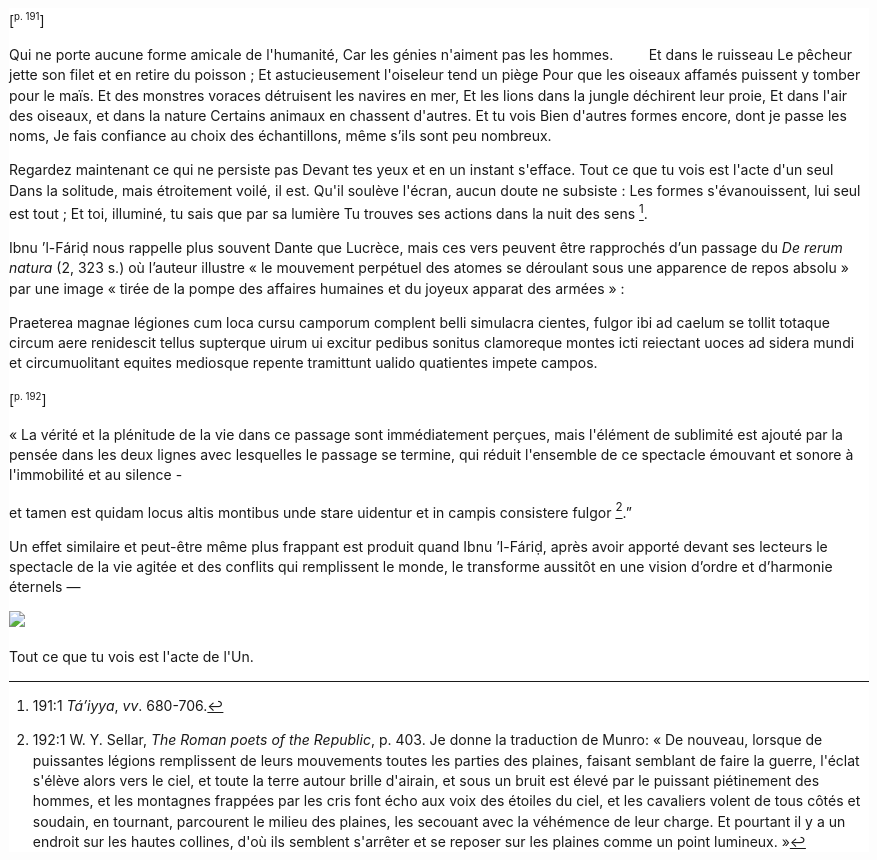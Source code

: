 <span id="p191">[<sup><small>p. 191</small></sup>]</span>

Qui ne porte aucune forme amicale de l'humanité,
Car les génies n'aiment pas les hommes.
&nbsp;&nbsp;&nbsp;&nbsp;&nbsp;&nbsp;&nbsp;&nbsp;Et dans le ruisseau
Le pêcheur jette son filet et en retire du poisson ;
Et astucieusement l'oiseleur tend un piège
Pour que les oiseaux affamés puissent y tomber pour le maïs.
Et des monstres voraces détruisent les navires en mer,
Et les lions dans la jungle déchirent leur proie,
Et dans l'air des oiseaux, et dans la nature
Certains animaux en chassent d'autres. Et tu vois
Bien d'autres formes encore, dont je passe les noms,
Je fais confiance au choix des échantillons, même s’ils sont peu nombreux.

Regardez maintenant ce qui ne persiste pas
Devant tes yeux et en un instant s'efface.
Tout ce que tu vois est l'acte d'un seul
Dans la solitude, mais étroitement voilé, il est.
Qu'il soulève l'écran, aucun doute ne subsiste :
Les formes s'évanouissent, lui seul est tout ;
Et toi, illuminé, tu sais que par sa lumière
Tu trouves ses actions dans la nuit des sens [^609].

Ibnu ’l-Fáriḍ nous rappelle plus souvent Dante que Lucrèce, mais ces vers peuvent être rapprochés d’un passage du _De rerum natura_ (2, 323 s.) où l’auteur illustre « le mouvement perpétuel des atomes se déroulant sous une apparence de repos absolu » par une image « tirée de la pompe des affaires humaines et du joyeux apparat des armées » :

Praeterea magnae légiones cum loca cursu
camporum complent belli simulacra cientes,
fulgor ibi ad caelum se tollit totaque circum
aere renidescit tellus supterque uirum ui
excitur pedibus sonitus clamoreque montes
icti reiectant uoces ad sidera mundi
et circumuolitant equites mediosque repente
tramittunt ualido quatientes impete campos.

<span id="p192">[<sup><small>p. 192</small></sup>]</span>

« La vérité et la plénitude de la vie dans ce passage sont immédiatement perçues, mais l'élément de sublimité est ajouté par la pensée dans les deux lignes avec lesquelles le passage se termine, qui réduit l'ensemble de ce spectacle émouvant et sonore à l'immobilité et au silence -

et tamen est quidam locus altis montibus unde
stare uidentur et in campis consistere fulgor [^610].”

Un effet similaire et peut-être même plus frappant est produit quand Ibnu ’l-Fáriḍ, après avoir apporté devant ses lecteurs le spectacle de la vie agitée et des conflits qui remplissent le monde, le transforme aussitôt en une vision d’ordre et d’harmonie éternels —

![](/image/book/Islam/Studies_in_Islamic_Mysticism/19200.jpg)

Tout ce que tu vois est l'acte de l'Un.


[^521]: 162:1 J'ai utilisé les éditions et commentaires suivants :
[^522]: 163:1 Le zoroastrisme lui-même n'exclut pas le principe moniste. Il semble incertain si Ormuzd et Ahriman étaient en antagonisme direct et égal l'un envers l'autre, ou si Anra Mainyu (Ahriman), l'esprit mauvais, et Spenta Mainyu, le bon esprit, étaient conçus comme des émanations opposées d'Un (Ormuzd) qui est au-dessus d'eux deux. En tout cas, la lutte entre Ormuzd et Ahriman se termine par la destruction complète de ce dernier.
[^523]: 163:2 Nöldeke, _Esquisses de l'histoire orientale_, traduit par J. S. Black, p. 20.
[^524]: 163:3 Sir Charles Lyall, _Ancienne poésie arabe_, p. xix.
[^525]: 164:1 L’auteur actuel a édité et traduit un recueil d’odes mystiques d’Ibnu ’l-‘Arabí, intitulé _Tarjumán al-Ashwáq_, dans l’Oriental Translation Fund, New Series, vol. xx (Londres, 1911).
[^526]: 164:2 La date de sa naissance est habituellement donnée comme étant 1181 après J.-C., mais voir Nallino, op. cit., p. I, note 3.
[^527]: 164:3 _Díwán_, p. 4, 1. 13 s. et p. 75, 1. I s.
[^528]: 164:4 La Vie d'Ibnu 'l-Fáriḍ par son petit-fils a été imprimée comme introduction au _Díwán_ (pp. 3-24). Une notice plus courte, extraite de mon manuscrit du _Shadharátu 'l-dhahab_, a été publiée dans le _JRAS_. pour 1906, pp. 800-806. Voir aussi Ibn Khallikán, No. 511 (traduction de De Slane, vol. n, p. 388 s.).
[^529]: 165:1 Voir p. 22 _supra_.
[^530]: 165:2 _C'est-à-dire_ la Grande Ode rimant en _t_. Elle est ainsi nommée afin de la distinguer de la _Tá’iyyatu ’l-ṣughrá_, _c'est-à-dire_ la Petite Ode rimant en _t_ (_Díwán_, [p. 142](./2_7#p142) fol.).
[^531]: 165:3 Voir l'Histoire littéraire de la Perse du professeur Browne, vol. 11, p. 504, mon Histoire littéraire des Arabes, p. 397 fol., et Le Don et le Derviche, pp. 105-9. Une version latine d'une ode entière (Díwán, p. 306 fol.) est donnée par Sir William Jones dans ses Poeseos Asiaticae commentarii (Œuvres, éd. par Lord Teignmouth, vol. VI, p. 74).
[^532]: 166:1 Grangeret de Lagrange, _Anthologie arabe_, p. 128.
[^533]: 167:1 J. W. Mackail, _Épigrammes choisis de l'anthologie grecque_, p. 34.
[^534]: 167:2 Préface du _Díwán_, p. II, 1. 20.
[^535]: 167:3 Evelyn Underhill, _Mysticisme_, p. 352.
[^536]: 167 : 4 Introd. à _Poèmes sélectionnés du Dīvāni Shamsi Tabriz_, p. XL.
[^537]: 168:1 Bien entendu, ces remarques ne s’appliquent pas à de nombreux passages du _Tá’iyyatu ’l-kubrá_, qui, en ce qui concerne son but didactique, a le même rapport aux odes mineures que le _Masnaví_ de Jalálu’ddín Rúmí à son _Díwán_.
[^538]: 168:2 Le professeur Nallino (_op. cit._ p. 17) souligne qu'à une époque ultérieure les Odes étaient souvent chantées dans les concerts musicaux des Ṣúfís et suggère qu'elles ont été composées dans ce but.
[^539]: 168:3 _Díwán_, p. 52, l. 8 fol. Búríní (_ibid_. p. 202, 12 fol.) affirme que la poésie d'Ibnu 'l-Fáriḍ n'est pas toujours mystique. Les deux vers qu'il cite pourraient avoir un sens allégorique aussi facilement que beaucoup d'autres du même genre dans le Cantique des Cantiques ; et, en tout cas, ils sont extraits de _rubá'í_s. Le fait qu'Ibnu 'l-Fáriḍ soit connu pour avoir écrit une épigramme amoureuse (_Díwán_, p. 549, 9 fol. Ibn Khallikán, traduction de De Slane, vol. II, p. 389), et qu'il en ait peut-être écrit d'autres, ne prouve rien contre ceux qui trouvent du mysticisme dans chaque ligne des Odes.
[^540]: 169:1 Préface du _Díwán_, p. 11, l. 1 suiv.
[^541]: 170:1 _Díwán_, p. 263 et suivantes. Le professeur Browne a donné une traduction de cette ode dans son _Literary History of Persia_, vol. ii, p. 504.
[^542]: 170:2 Une vallée avec des fontaines et des palmiers dattiers dans les environs de Médine.
[^543]: 170:3 La forme de rêve (_khayál_) du Bien-Aimé dans l'imagination du poète (_khayál_).
[^544]: 171:1 _Díwán_, p. 230 suiv.
[^545]: 172:1 Littéralement, « si ton éternité (_baqá_) exige mon décès (_faná_). »
[^546]: 172:2 Selon N. les mots « ceux qui t'ont vu » se réfèrent à la Lumière de Mahomet, qui émanait de la Lumière de Dieu.
[^547]: 173:1 Un voile couvrant la partie inférieure du visage.
[^548]: 173:2 « Dans tes frontières » : littéralement « dans ta réserve (_ḥimá_). » L'Essence Divine est préservée (rendue inaccessible) par les formes spirituelles et sensibles dans lesquelles elle se voile. Comme le poète bédouin se vante de lui-même afin d'affirmer la dignité de sa tribu, ainsi lorsque les saints musulmans se vantent des dons uniques que Dieu leur a accordés, ce n'est pas de l'autoglorification, mais un remerciement à Celui « de qui découlent toutes les bénédictions ».
[^549]: 173:3 L'Être réel se manifeste dans les phénomènes, tout comme la lumière du soleil est réfléchie par la lune.
[^550]: 173:4 Voir Cor. 6, 76 et suiv. « Et quand la nuit l'enveloppa, il vit une étoile et dit : C'est mon Seigneur ; mais quand elle se coucha, il dit : Je n'aime pas les dieux qui se couchent. Et quand il vit la lune se lever, il dit : C'est mon Seigneur ; mais quand il la vit se coucher, il dit : En vérité, si mon Seigneur ne me dirige pas, je serai du nombre des égarés » (traduction de Sale).
[^551]: 174:1 Dans ce verset, il y a un jeu intraduisible sur le double sens de Badr, qui signifie (I) un lieu entre La Mecque et Médine où le Prophète remporta sa mémorable victoire sur les idolâtres mecquois en 624 après J.-C. ; (2) une pleine lune. Ainsi, les _ahlu_ _Badr_ sont pour les musulmans plus que ce que les οἱ μαραθωνομάχαι étaient pour les Grecs du temps de Platon, tandis que l'expression suggère également l'illumination parfaite réservée aux adeptes du mysticisme. La politique irlandaise d'il y a quarante ans fournirait un parallèle exact, si les Moonlighters étaient considérés comme des héros nationaux et des saints. Le poète dit que les hommes de Badr, c'est-à-dire la noble compagnie des mystiques, ne voyagent pas tant dans la lumière que les phénomènes dérivent de la Réalité que dans la lumière de la Réalité elle-même.
[^552]: 174:2 La beauté matérielle n'est pas digne d'être aimée sauf dans la mesure où elle est l'une des idées (attributs et manifestations) de la Beauté Absolue.
[^553]: 174:3 Quand Dieu se retire (de l'œil intérieur du mystique), Il impose encore Ses commandements à l'âme, afin qu'elle accomplisse ses œuvres bonnes et mauvaises prédestinées.
[^554]: 174:4 L'Amour Divin balaie les normes conventionnelles de vérité, de droit et d'honneur.
[^555]: 176:1 _Díwán_, p. 331 suiv.
[^556]: 176:2 _Ibid_. p. 347, 1. 6 suiv. Cf. Shelley, _Epipsychidion_:
[^557]: 177:1 _Ibid_. p. 173. Il est vrai, comme l'a observé le professeur Nallino (_op. cit._ p. 16), que certaines odes sont moins artificielles dans leur style que d'autres.
[^558]: 177:2 _Ibid_.p. 467.
[^559]: 177:3 _Ibid_.p. 165.
[^560]: 177:4 _Ibid_. p. 108.
[^561]: 177:5 _Ibid_. p. 278.
[^562]: 178 : 1 _Díwán_, p. 410.
[^563]: 178:2 _Ibid_. p. 384.
[^564]: 178:3 _Ibid_. p. 391 suiv.
[^565]: 178:4 « Patience sans toi », c'est-à-dire en supportant ta séparation d'avec moi ; « patience avec toi », c'est-à-dire en supportant la douleur que tu me fais souffrir, en tant qu'objet de mon amour.
[^566]: 178 : 5 _Díwán_, p. 402.
[^567]: 179:1 Le poète était absorbé dans la contemplation du Bien-Aimé et ne pouvait échanger quelques mots avec son critique.
[^568]: 179:2 _C'est-à-dire_ en convainquant mon « blâmeur » de l'erreur de ses voies j'ai acquis autant de mérite religieux qu'en faisant le pèlerinage à la Mecque. Il est méritoire de combiner le grand pèlerinage (_ḥajj_) avec le petit pèlerinage (_'umra_).
[^569]: 179:3 Rajab est le septième et al-Muḥarram le premier mois de l'année musulmane.
[^570]: 179:4 _C'est-à-dire_ l'inconstance.
[^571]: 179:5 _Díwán_, p. 179 s. Le dernier verset fait allusion à la manne et aux cailles qui tombèrent du ciel sur les Israélites (Cor. 2, 54). Dans l'original il y a un double jeu de mots : _mann_ (séparation), _mann_ (manne), _salwat_ (oubli), _salwá_ (cailles).
[^572]: 180:1 _Díwán_, p. 443 suiv.
[^573]: 180:2 _C'est-à-dire_ l'image ou la vision du Bien-Aimé qui apparaît lorsque son nom est prononcé par le « blâmateur ».
[^574]: 180:3 Comme les chameaux amènent l'aimé aux yeux de l'amant, ainsi la réprimande l'amène à l'oreille de l'amant.
[^575]: 180 : 4 _Díwán_, p. 275 suiv. Cf. p. 346, ch. 5, et p. 429, l. 27—p. 420, l. 6.
[^576]: 181:1 _Ibid_. p. 370, 1. 22.
[^577]: 181:2 Le mot arabe pour rochers (_ṣafá_) est aussi le nom d'un pic près de la Mecque, et c'est peut-être sa signification ici.
[^578]: 182:1 Lecture avec le commentateur _ḥayá_ au lieu de _ḥibá_.
[^579]: 182:2 _Díwán_, p. 297 suiv.
[^580]: 182:3 Ceci est bien sûr assez différent du traitement pictural de la vie et du paysage du désert que nous trouvons dans les odes préislamiques.
[^581]: 182:4 Lecture ![](/image/book/Islam/Studies_in_Islamic_Mysticism/18200.jpg).
[^582]: 183 : 1 _Díwán_, pp.
[^583]: 183:2 _Ibid_. p. 6.
[^584]: 183:3 _Ibid_. p. 70. « Les deux plus petites parties » sont le cœur et la langue.
[^585]: 183:4 _Ibid_. p. 160, l. 24 suiv.
[^586]: 184:1 _Díwán_, p. 472 suiv.
[^587]: 184:2. L'âme était enivrée du vin de l'Amour Divin (c'est-à-dire qu'elle était ravie dans la contemplation de Dieu) pendant sa préexistence dans la connaissance éternelle de Dieu avant la création du corps.
[^588]: 184:3 La pleine lune est l'Homme Parfait, c'est-à-dire le gnostique ou le saint en qui Dieu se révèle complètement et qui est, pour ainsi dire, rempli d'Amour Divin. La nouvelle lune est le gnostique voilé par son individualité, de sorte qu'il ne manifeste qu'une partie de la Lumière Divine, non la totalité ; il fait circuler le vin de l'Amour, c'est-à-dire qu'il expose et fait connaître aux autres les Noms et les Attributs de Dieu. Lorsque le vin est arrosé, c'est-à-dire lorsque la pure contemplation est mêlée à l'élément de la religion, le chercheur de Dieu obtient une direction spirituelle et est comme un voyageur guidé par les étoiles dans son voyage nocturne.
[^589]: 184:4 Le commentaire de N. sur ce verset est typiquement abscons. Il interprète « son parfum » comme la sphère de l'Intelligence primordiale, d'où émanent toutes les choses créées ; « ses tavernes » comme les Noms et Attributs Divins ; « sa splendeur » comme l'intellect humain, qui est un éclair de l'Intelligence primordiale. L'Amour Divin, étant de l'essence de Dieu, n'a de forme que dans l'imagination.
[^590]: 185:1 « Le temps », c'est-à-dire le monde du changement. Le deuxième hémistiche peut être rendu littéralement : « c'est comme si son occultation était une dissimulation dans les poitrines des esprits (humains) ».
[^591]: 185:2 « Les hommes de la tribu », c'est-à-dire les mystiques capables de recevoir l'illumination.
[^592]: 185:3 Ce verset décrit la disparition progressive de l'extase du cœur du mystique.
[^593]: 185:4 Je n'ai pas besoin d'embêter mes lecteurs avec l'analyse allégorique détaillée à laquelle le commentateur soumet ce verset et les neuf suivants. Ils s'expliquent d'eux-mêmes, s'ils sont pris comme une description fantaisiste des miracles accomplis par l'Amour Divin.
[^594]: 186:1 Le _fidám_ est une passoire placée sur le goulot de la bouteille, afin que le vin puisse s'écouler clair.
[^595]: 186:2 Les versets 23-30 manquent dans le commentaire de Búríní et ont peut-être été insérés dans le poème par un copiste. Voir Nallino, op. cit. p. 31, note I. L'Amour divin, en tant que source éternelle de toutes les choses créées, leur est logiquement antérieur, bien qu'il ne les précède pas dans le temps, qui lui-même est créé.
[^596]: 186:3 Dans la mesure où l'être réel appartient à Dieu seul, l'union mystique ne peut être comparée à la pénétration d'un corps par un autre, comme lorsque l'eau est absorbée par une éponge.
[^597]: 186:4 Ce verset énigmatique se réfère à l'Etre sous ses deux aspects. Le vin signifie l'être pur, l'être phénoménal de la vigne. Dans la mesure où l'homme est en relation avec l'Esprit divin (ici identifié à Adam, que Dieu « créa à sa propre image »), il est pure réalité ; mais dans la mesure où il appartient à la Nature, il est irréel. « Sa mère » est la mère du vin, c'est-à-dire la vigne, qui est un symbole du monde matériel.
[^598]: 187:1 Les « vaisseaux » sont les formes phénoménales par lesquelles l'être réel se manifeste. Elles sont « subtiles », c'est-à-dire spirituelles, car chacune de ces formes est le voile d'une réalité. Ces réalités « augmentent », c'est-à-dire apparaissent comme le Multiple, au moyen des formes que nos sens perçoivent.
[^599]: 187:2 L'Être Absolu ou Dieu ou l'Amour Divin — tous ces termes sont les mêmes en essence — n'est pas conditionné par le temps.
[^600]: 187:3 _C'est-à-dire_ qu'il était orphelin avant le début de la paternité. Ceci, je pense, n'est qu'un paradoxe indiquant la nature intemporelle de la réalité. Le mot « orphelinat » (_yutm_) peut faire allusion à Mahomet (cf. note sur la _Tá'iyya_, _vv_. 288-9). Dans ce cas, le sens sera que Mahomet (en tant que Logos) existait avant la création d'Adam. Selon N., l'Être Absolu est rendu « orphelin » par la disparition (_faná_) de l'esprit dans l'homme. L'Esprit Universel ou Raison, la première émanation, peut être dit « mourir » lorsque son essence (l'esprit humain) est mystiquement réunie à l'Absolu ; et sa « mort » laisse l'Absolu, c'est-à-dire le monde phénoménal considéré comme l'autre soi de l'Absolu, « orphelin au sein de sa mère Nature ».
[^601]: 187:4 Les musulmans associent au christianisme la boisson interdite par leur propre religion. Quand leurs poètes décrivent une fête arrosée de vin, la scène se situe souvent dans le voisinage d'un monastère chrétien (_dayr_). Ibnu 'l-Fárid dit que les chrétiens s'enivraient sans avoir bu, c'est-à-dire que leur doctrine selon laquelle Dieu se révèle dans le Christ n'est qu'un aperçu de la vérité, p. 188, qui est pleinement réalisée par les saints musulmans, que Dieu se révèle dans chaque atome de l'existence. Cf. la _Tá'iyya_, _v_. 730 s. et [p. 140](./2_7#p140) _supra_.
[^602]: 188:1 _C'est-à-dire_ cherchez à contempler l'Essence Divine seule, ou si vous devez chercher autre chose, que ce soit la première et la plus haute manifestation de cette Essence, à savoir, l'Esprit ou la Lumière de Mahomet, qui est appelé figurativement « l'eau des dents du Bien-Aimé ».
[^603]: 188:2 Les Ṣúfís ont toujours connu la valeur de la musique comme moyen d'induire l'extase. Cf. Les _Mystiques de l'Islam_, p. 63 s.; DB Macdonald, _La religion émotionnelle dans l'Islam telle qu'elle est affectée par la musique et le chant_ dans le _Journal de la Royal Asiatic Society_, 1901, pp. 195 s. et 748 s., et 1902, p. 1 s.
[^604]: 188:3 P. [165](#p165), note [^530].
[^605]: 189:1 Voir _v_. 679 de la traduction en prose _infra_.
[^606]: 190:1 « Les formes des choses », c'est-à-dire les marionnettes, représentent des phénomènes qui en eux-mêmes sont sans vie et passifs : toute leur vie et leur activité sont l'effet de la manifestation en eux des actions et des attributs de la Réalité.
[^607]: 190:2 Le feu grégeois auquel Von Hammer trouve ici une allusion est, je pense, un _ignis fatuus_.
[^608]: 190:3 Les génies (_Jinn_) sont décrits comme des créatures éthérées, dotées de la parole, transparentes (de sorte qu'elles sont normalement invisibles), et capables de prendre diverses formes.
[^609]: 191:1 _Tá’iyya_, _vv_. 680-706.
[^610]: 192:1 W. Y. Sellar, _The Roman poets of the Republic_, p. 403. Je donne la traduction de Munro: « De nouveau, lorsque de puissantes légions remplissent de leurs mouvements toutes les parties des plaines, faisant semblant de faire la guerre, l'éclat s'élève alors vers le ciel, et toute la terre autour brille d'airain, et sous un bruit est élevé par le puissant piétinement des hommes, et les montagnes frappées par les cris font écho aux voix des étoiles du ciel, et les cavaliers volent de tous côtés et soudain, en tournant, parcourent le milieu des plaines, les secouant avec la véhémence de leur charge. Et pourtant il y a un endroit sur les hautes collines, d'où ils semblent s'arrêter et se reposer sur les plaines comme un point lumineux. »
[^611]: 192 : 2 _Tá’iyya_, _v_. 489.
[^612]: 193:1 _Tá’iyya_, _vv_. 395-6.
[^613]: 193:2 _Par exemple_ l'émanation (_fayḍ_) dans _vv_. 403-5. Les mondes spirituel et sensible tirent leur vie de l'Esprit Universel et de l'Ame Universelle (_v_. 405 ; cf. _v_. 492). Dans _v_. 455, les termes Ḥallájian, _láhút_ (divinité) et _násút_ (humanité) sont utilisés de la même manière que par Ibnu 'l-'Arabí, pour désigner les aspects intérieurs et extérieurs de l'Être avec lequel le mystique « unifié » ne fait qu'un (cf. Massignon, _Kitáb al-Ṭawásín_, p. 139). Des allusions à la préexistence de l'âme apparaissent dans _vv_. 41, 257-8, 428, 670 et 759. Contrairement à Jílí, Ibnu ’l-Fáriḍ ne montre aucun signe de connaissance de la terminologie philosophique d’Ibnu ’l-‘Arabí ou, autant que je l’ai observé, d’avoir été directement influencé par lui à un degré considérable.